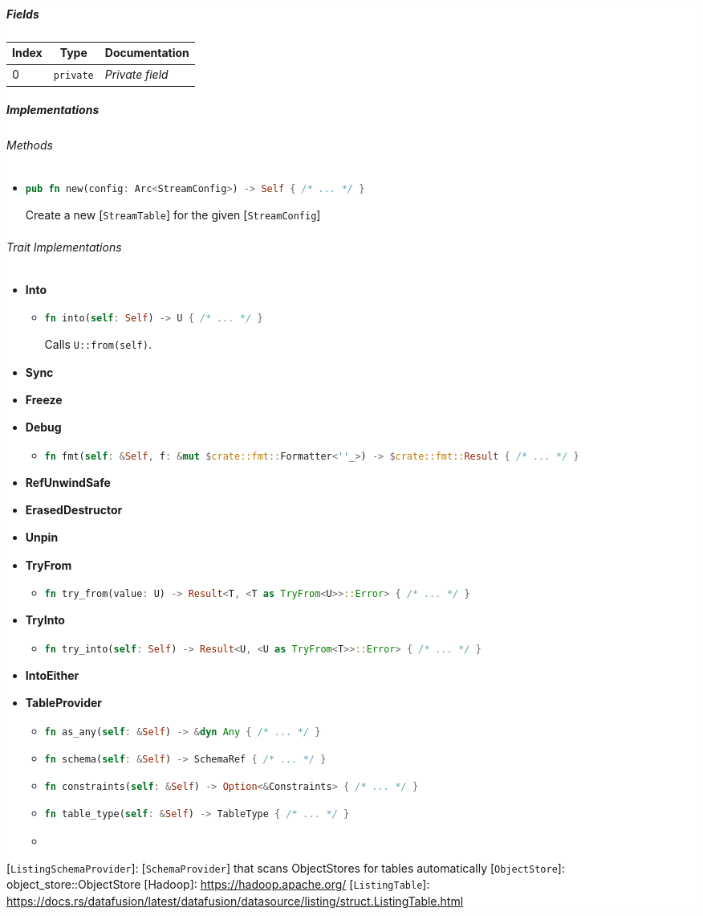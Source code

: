 ##### Fields

| Index | Type | Documentation |
|-------|------|---------------|
| 0 | `private` | *Private field* |

##### Implementations

###### Methods

- ```rust
  pub fn new(config: Arc<StreamConfig>) -> Self { /* ... */ }
  ```
  Create a new [`StreamTable`] for the given [`StreamConfig`]

###### Trait Implementations

- **Into**
  - ```rust
    fn into(self: Self) -> U { /* ... */ }
    ```
    Calls `U::from(self)`.

- **Sync**
- **Freeze**
- **Debug**
  - ```rust
    fn fmt(self: &Self, f: &mut $crate::fmt::Formatter<''_>) -> $crate::fmt::Result { /* ... */ }
    ```

- **RefUnwindSafe**
- **ErasedDestructor**
- **Unpin**
- **TryFrom**
  - ```rust
    fn try_from(value: U) -> Result<T, <T as TryFrom<U>>::Error> { /* ... */ }
    ```

- **TryInto**
  - ```rust
    fn try_into(self: Self) -> Result<U, <U as TryFrom<T>>::Error> { /* ... */ }
    ```

- **IntoEither**
- **TableProvider**
  - ```rust
    fn as_any(self: &Self) -> &dyn Any { /* ... */ }
    ```

  - ```rust
    fn schema(self: &Self) -> SchemaRef { /* ... */ }
    ```

  - ```rust
    fn constraints(self: &Self) -> Option<&Constraints> { /* ... */ }
    ```

  - ```rust
    fn table_type(self: &Self) -> TableType { /* ... */ }
    ```

  - ```rust
  ```

[`TableProvider`]: https://docs.rs/datafusion/latest/datafusion/datasource/provider/trait.TableProvider.html
[Information Schema]: https://en.wikipedia.org/wiki/Information_schema
[`ListingSchemaProvider`]: [`SchemaProvider`] that scans ObjectStores for tables automatically
[`ObjectStore`]: object_store::ObjectStore
[Hadoop]: https://hadoop.apache.org/
[`ListingTable`]: https://docs.rs/datafusion/latest/datafusion/datasource/listing/struct.ListingTable.html